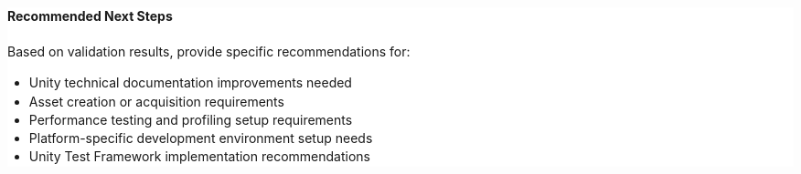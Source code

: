 #### Recommended Next Steps

Based on validation results, provide specific recommendations for:

- Unity technical documentation improvements needed
- Asset creation or acquisition requirements
- Performance testing and profiling setup requirements
- Platform-specific development environment setup needs
- Unity Test Framework implementation recommendations

